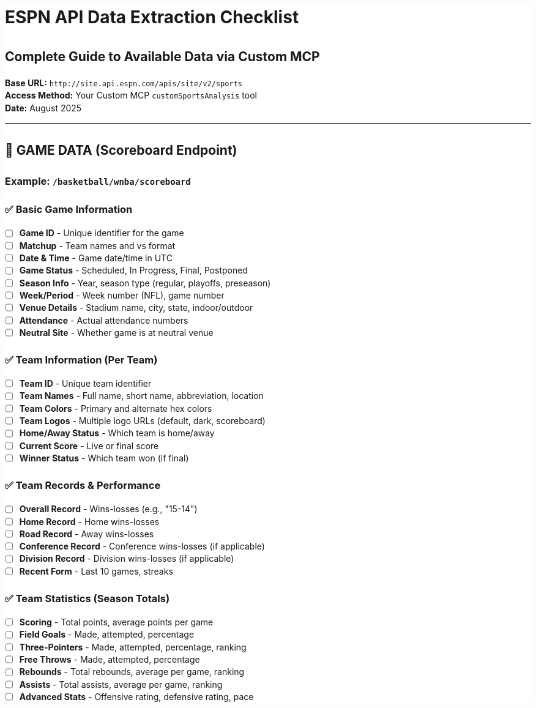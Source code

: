 # ESPN API Data Extraction Checklist
## Complete Guide to Available Data via Custom MCP

**Base URL:** `http://site.api.espn.com/apis/site/v2/sports`  
**Access Method:** Your Custom MCP `customSportsAnalysis` tool  
**Date:** August 2025

---

## 🏀 GAME DATA (Scoreboard Endpoint)
### Example: `/basketball/wnba/scoreboard`

### ✅ **Basic Game Information**
- [ ] **Game ID** - Unique identifier for the game
- [ ] **Matchup** - Team names and vs format
- [ ] **Date & Time** - Game date/time in UTC
- [ ] **Game Status** - Scheduled, In Progress, Final, Postponed
- [ ] **Season Info** - Year, season type (regular, playoffs, preseason)
- [ ] **Week/Period** - Week number (NFL), game number
- [ ] **Venue Details** - Stadium name, city, state, indoor/outdoor
- [ ] **Attendance** - Actual attendance numbers
- [ ] **Neutral Site** - Whether game is at neutral venue

### ✅ **Team Information (Per Team)**
- [ ] **Team ID** - Unique team identifier
- [ ] **Team Names** - Full name, short name, abbreviation, location
- [ ] **Team Colors** - Primary and alternate hex colors
- [ ] **Team Logos** - Multiple logo URLs (default, dark, scoreboard)
- [ ] **Home/Away Status** - Which team is home/away
- [ ] **Current Score** - Live or final score
- [ ] **Winner Status** - Which team won (if final)

### ✅ **Team Records & Performance**
- [ ] **Overall Record** - Wins-losses (e.g., "15-14")
- [ ] **Home Record** - Home wins-losses
- [ ] **Road Record** - Away wins-losses
- [ ] **Conference Record** - Conference wins-losses (if applicable)
- [ ] **Division Record** - Division wins-losses (if applicable)
- [ ] **Recent Form** - Last 10 games, streaks

### ✅ **Team Statistics (Season Totals)**
- [ ] **Scoring** - Total points, average points per game
- [ ] **Field Goals** - Made, attempted, percentage
- [ ] **Three-Pointers** - Made, attempted, percentage, ranking
- [ ] **Free Throws** - Made, attempted, percentage
- [ ] **Rebounds** - Total rebounds, average per game, ranking
- [ ] **Assists** - Total assists, average per game, ranking
- [ ] **Advanced Stats** - Offensive rating, defensive rating, pace
